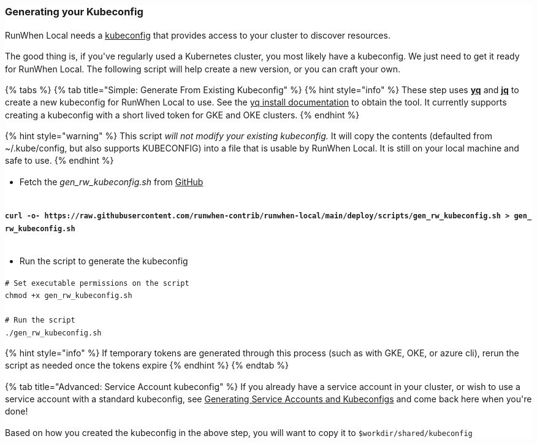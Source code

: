 ### Generating your Kubeconfig

RunWhen Local needs a [kubeconfig](https://kubernetes.io/docs/concepts/configuration/organize-cluster-access-kubeconfig/) that provides access to your cluster to discover resources.

The good thing is, if you've regularly used a Kubernetes cluster, you most likely have a kubeconfig. We just need to get it ready for RunWhen Local. The following script will help create a new version, or you can craft your own.

{% tabs %}
{% tab title="Simple: Generate From Existing Kubeconfig" %}
{% hint style="info" %}
These step uses [**yq**](https://github.com/mikefarah/yq) and [**jq**](https://jqlang.github.io/jq/) to create a new kubeconfig for RunWhen Local to use. See the [yq install documentation](https://github.com/mikefarah/yq#install) to obtain the tool. It currently supports creating a kubeconfig with a short lived token for GKE and OKE clusters.
{% endhint %}

{% hint style="warning" %}
This script _will not modify your existing kubeconfig._ It will copy the contents (defaulted from \~/.kube/config, but also supports KUBECONFIG) into a file that is usable by RunWhen Local. It is still on your local machine and safe to use.
{% endhint %}

* Fetch the _gen\_rw\_kubeconfig.sh_ from [GitHub](../deploy/scripts/gen\_rw\_kubeconfig.sh)

<pre><code>
<strong>curl -o- https://raw.githubusercontent.com/runwhen-contrib/runwhen-local/main/deploy/scripts/gen_rw_kubeconfig.sh > gen_rw_kubeconfig.sh
</strong>
</code></pre>

* Run the script to generate the kubeconfig

```
# Set executable permissions on the script
chmod +x gen_rw_kubeconfig.sh

# Run the script
./gen_rw_kubeconfig.sh
```

{% hint style="info" %}
If temporary tokens are generated through this process (such as with GKE, OKE, or azure cli), rerun the script as needed once the tokens expire
{% endhint %}
{% endtab %}

{% tab title="Advanced: Service Account kubeconfig" %}
If you already have a service account in your cluster, or wish to use a service account with a standard kubeconfig, see [Generating Service Accounts and Kubeconfigs](https://docs.runwhen.com/public/runwhen-platform/guides/kubernetes-environments/generating-service-accounts-and-kubeconfigs) and come back here when you're done!

Based on how you created the kubeconfig in the above step, you will want to copy it to `$workdir/shared/kubeconfig`
